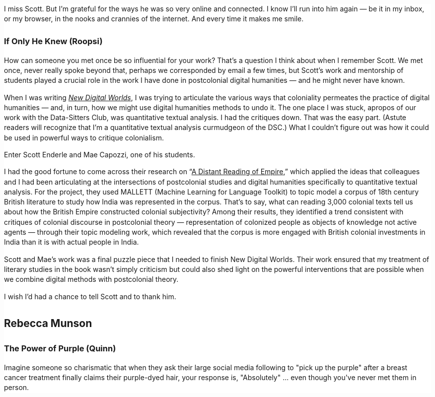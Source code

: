 I miss Scott. But I’m grateful for the ways he was so very online and connected. I know I’ll run into him again — be it in my inbox, or my browser, in the nooks and crannies of the internet. And every time it makes me smile.

### If Only He Knew (Roopsi)

```{index} single: Scott Enderle ; A Distant Reading of Empire

```

```{index} single: Projects ; A Distant Reading of Empire

```

How can someone you met once be so influential for your work? That’s a question I think about when I remember Scott. We met once, never really spoke beyond that, perhaps we corresponded by email a few times, but Scott’s work and mentorship of students played a crucial role in the work I have done in postcolonial digital humanities — and he might never have known.

When I was writing _[New Digital Worlds](https://nupress.northwestern.edu/9780810138858/new-digital-worlds/)_, I was trying to articulate the various ways that coloniality permeates the practice of digital humanities — and, in turn, how we might use digital humanities methods to undo it. The one place I was stuck, apropos of our work with the Data-Sitters Club, was quantitative textual analysis. I had the critiques down. That was the easy part. (Astute readers will recognize that I’m a quantitative textual analysis curmudgeon of the DSC.) What I couldn’t figure out was how it could be used in powerful ways to critique colonialism.

Enter Scott Enderle and Mae Capozzi, one of his students.

I had the good fortune to come across their research on “[A Distant Reading of Empire](https://readingfromadistance.wordpress.com/),” which applied the ideas that colleagues and I had been articulating at the intersections of postcolonial studies and digital humanities specifically to quantitative textual analysis. For the project, they used MALLETT (Machine Learning for Language Toolkit) to topic model a corpus of 18th century British literature to study how India was represented in the corpus. That’s to say, what can reading 3,000 colonial texts tell us about how the British Empire constructed colonial subjectivity? Among their results, they identified a trend consistent with critiques of colonial discourse in postcolonial theory — representation of colonized people as objects of knowledge not active agents — through their topic modeling work, which revealed that the corpus is more engaged with British colonial investments in India than it is with actual people in India.

Scott and Mae’s work was a final puzzle piece that I needed to finish New Digital Worlds. Their work ensured that my treatment of literary studies in the book wasn’t simply criticism but could also shed light on the powerful interventions that are possible when we combine digital methods with postcolonial theory.

I wish I’d had a chance to tell Scott and to thank him.

## Rebecca Munson

### The Power of Purple (Quinn)

```{index} single: Rebecca Munson ; picking up the purple

```

Imagine someone so charismatic that when they ask their large social media following to "pick up the purple" after a breast cancer treatment finally claims their purple-dyed hair, your response is, "Absolutely" ... even though you've never met them in person.
